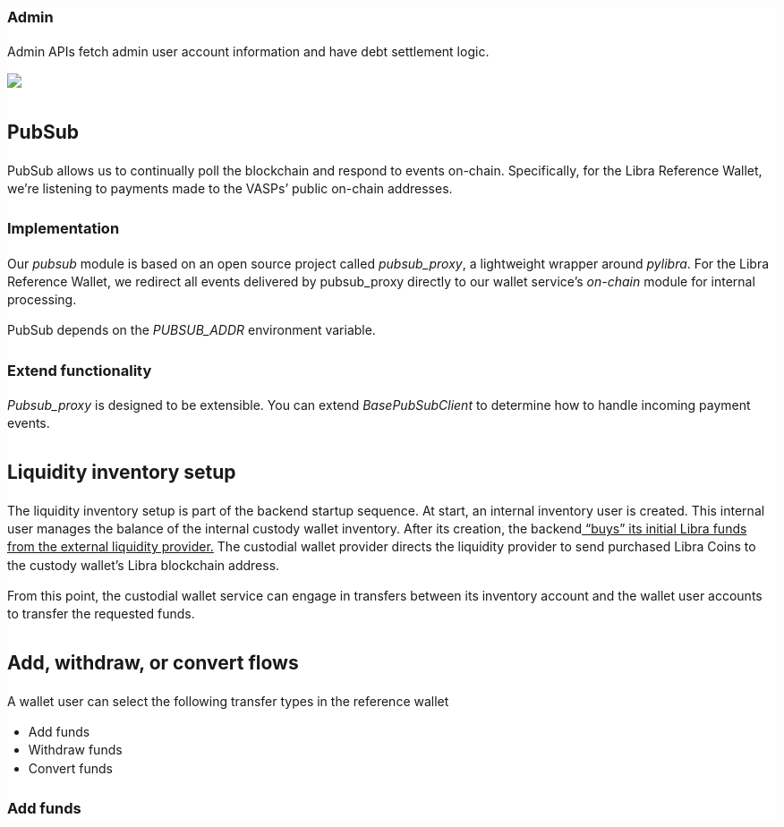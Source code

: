 ### Admin

Admin APIs fetch admin user account information and have debt settlement logic.

![](/img/docs/service-api-admin.svg)





## PubSub

PubSub allows us to continually poll the blockchain and respond to events on-chain. Specifically, for the Libra Reference Wallet, we’re listening to payments made to the VASPs’ public on-chain addresses.

### Implementation

Our *pubsub* module is based on an open source project called *pubsub_proxy*, a lightweight wrapper around *pylibra*. For the Libra Reference Wallet, we redirect all events delivered by pubsub_proxy directly to our wallet service’s *on-chain* module for internal processing.

PubSub depends on the *PUBSUB_ADDR* environment variable.


### Extend functionality

*Pubsub_proxy* is designed to be extensible. You can extend *BasePubSubClient* to determine how to handle incoming payment events.





## Liquidity inventory setup

The liquidity inventory setup is part of the backend startup sequence. At start, an internal inventory user is created. This internal user manages the balance of the internal custody wallet inventory. After its creation, the backend[ “buys” its initial Libra funds from the external liquidity provider.](libra-c-source#inventory-management) The custodial wallet provider directs the liquidity provider to send purchased Libra Coins to the custody wallet’s Libra blockchain address.

From this point, the custodial wallet service can engage in transfers between its inventory account and the wallet user accounts to transfer the requested funds.

## Add, withdraw, or convert flows

A wallet user can select the following transfer types in the reference wallet

* Add funds
* Withdraw funds
* Convert funds



### Add funds
